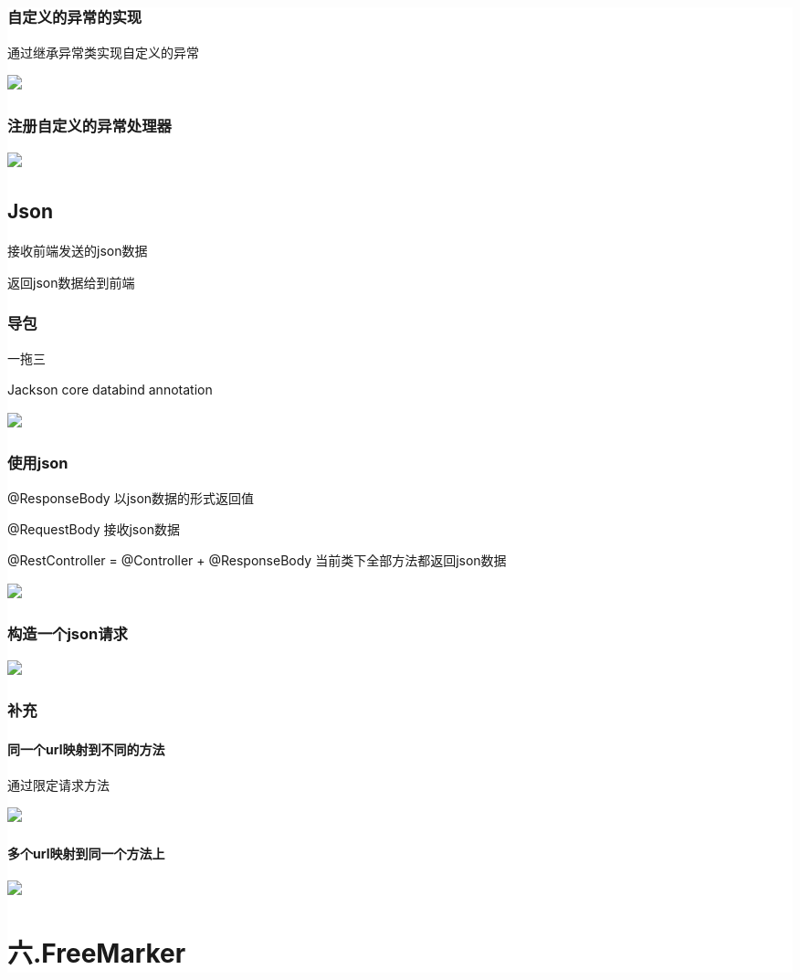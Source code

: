### 自定义的异常的实现

通过继承异常类实现自定义的异常

![](../media/pictures/Spring.assets/e5fdca7143d2fb7beed8fac2e757117b.png)

### 注册自定义的异常处理器

![](../media/pictures/Spring.assets/c2e50abe000c8c1acb45ed3d5ed72912.png)

## Json

接收前端发送的json数据

返回json数据给到前端

### 导包

一拖三

Jackson core databind annotation

![](../media/pictures/Spring.assets/d9440abe4d4c5d53ee58f460a23d4761.png)

### 使用json

\@ResponseBody 以json数据的形式返回值

\@RequestBody 接收json数据

\@RestController = \@Controller + \@ResponseBody 当前类下全部方法都返回json数据

![](../media/pictures/Spring.assets/2ce90f43d45dccc2c10b7f0476d6fbb9.png)

### 构造一个json请求

![](../media/pictures/Spring.assets/f78fbce4a4ddaf627184595c80939dc3.png)

### 补充

#### 同一个url映射到不同的方法

通过限定请求方法

![](../media/pictures/Spring.assets/08162cecbd4bafa5e0c4f897bf12ad21.png)

#### 多个url映射到同一个方法上

![](../media/pictures/Spring.assets/7a158d5c1e9b5313271c171c5f86d7c8.png)

# 六.FreeMarker
